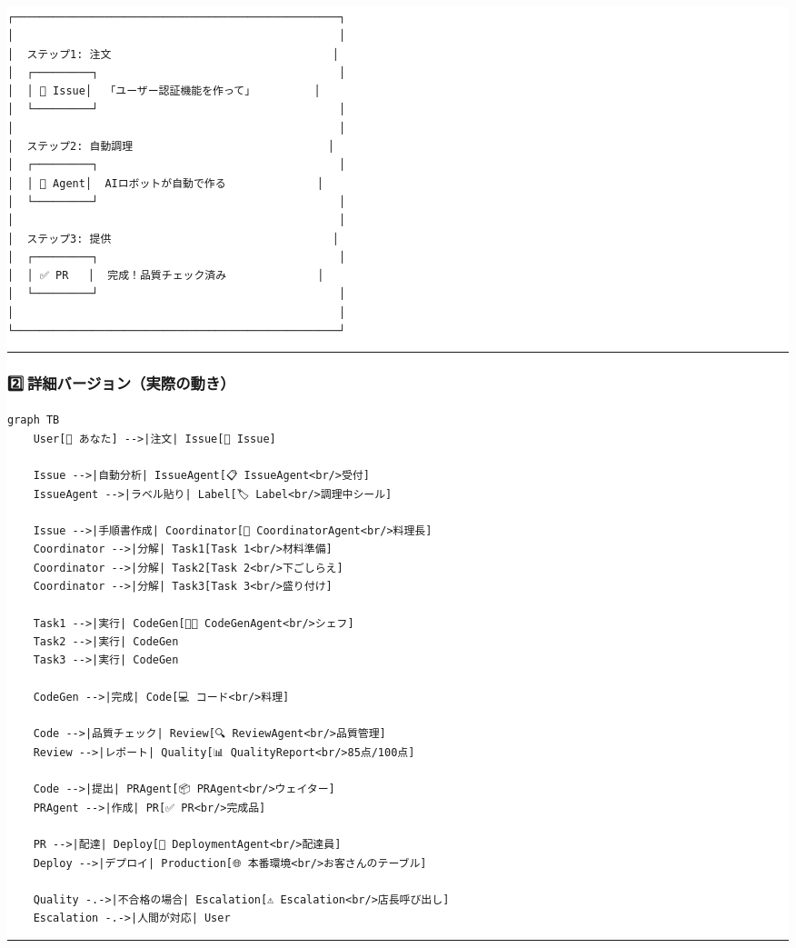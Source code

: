 ```
┌──────────────────────────────────────────────────┐
│                                                  │
│  ステップ1: 注文                                  │
│  ┌─────────┐                                     │
│  │ 📝 Issue│  「ユーザー認証機能を作って」         │
│  └─────────┘                                     │
│                                                  │
│  ステップ2: 自動調理                              │
│  ┌─────────┐                                     │
│  │ 🤖 Agent│  AIロボットが自動で作る              │
│  └─────────┘                                     │
│                                                  │
│  ステップ3: 提供                                  │
│  ┌─────────┐                                     │
│  │ ✅ PR   │  完成！品質チェック済み              │
│  └─────────┘                                     │
│                                                  │
└──────────────────────────────────────────────────┘
```

---

### 2️⃣ 詳細バージョン（実際の動き）

```mermaid
graph TB
    User[👤 あなた] -->|注文| Issue[📝 Issue]

    Issue -->|自動分析| IssueAgent[📋 IssueAgent<br/>受付]
    IssueAgent -->|ラベル貼り| Label[🏷️ Label<br/>調理中シール]

    Issue -->|手順書作成| Coordinator[🎯 CoordinatorAgent<br/>料理長]
    Coordinator -->|分解| Task1[Task 1<br/>材料準備]
    Coordinator -->|分解| Task2[Task 2<br/>下ごしらえ]
    Coordinator -->|分解| Task3[Task 3<br/>盛り付け]

    Task1 -->|実行| CodeGen[👨‍💻 CodeGenAgent<br/>シェフ]
    Task2 -->|実行| CodeGen
    Task3 -->|実行| CodeGen

    CodeGen -->|完成| Code[💻 コード<br/>料理]

    Code -->|品質チェック| Review[🔍 ReviewAgent<br/>品質管理]
    Review -->|レポート| Quality[📊 QualityReport<br/>85点/100点]

    Code -->|提出| PRAgent[📦 PRAgent<br/>ウェイター]
    PRAgent -->|作成| PR[✅ PR<br/>完成品]

    PR -->|配達| Deploy[🚀 DeploymentAgent<br/>配達員]
    Deploy -->|デプロイ| Production[🌐 本番環境<br/>お客さんのテーブル]

    Quality -.->|不合格の場合| Escalation[⚠️ Escalation<br/>店長呼び出し]
    Escalation -.->|人間が対応| User
```

---